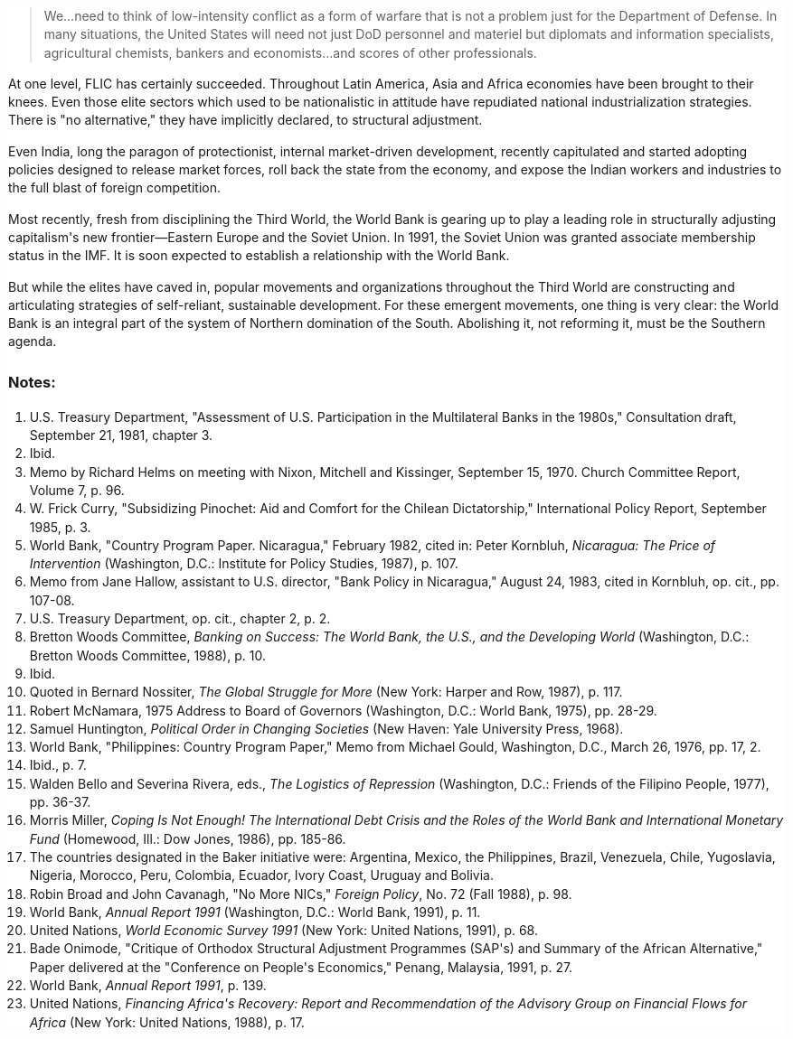 > We...need to think of low-intensity conflict as a form of warfare that is not a problem just for the Department of Defense. In many situations, the United States will need not just DoD personnel and materiel but diplomats and information specialists, agricultural chemists, bankers and economists...and scores of other professionals.

At one level, FLIC has certainly succeeded. Throughout Latin America, Asia and Africa economies have been brought to their knees. Even those elite sectors which used to be nationalistic in attitude have repudiated national industrialization strategies. There is "no alternative," they have implicitly declared, to structural adjustment.

Even India, long the paragon of protectionist, internal market-driven development, recently capitulated and started adopting policies designed to release market forces, roll back the state from the economy, and expose the Indian workers and industries to the full blast of foreign competition.

Most recently, fresh from disciplining the Third World, the World Bank is gearing up to play a leading role in structurally adjusting capitalism's new frontier—Eastern Europe and the Soviet Union. In 1991, the Soviet Union was granted associate membership status in the IMF. It is soon expected to establish a relationship with the World Bank.

But while the elites have caved in, popular movements and organizations throughout the Third World are constructing and articulating strategies of self-reliant, sustainable development. For these emergent movements, one thing is very clear: the World Bank is an integral part of the system of Northern domination of the South. Abolishing it, not reforming it, must be the Southern agenda.

### Notes:

1.  U.S. Treasury Department, "Assessment of U.S. Participation in the Multilateral Banks in the 1980s," Consultation draft, September 21, 1981, chapter 3.
2.  Ibid.
3.  Memo by Richard Helms on meeting with Nixon, Mitchell and Kissinger, September 15, 1970. Church Committee Report, Volume 7, p. 96.
4.  W. Frick Curry, "Subsidizing Pinochet: Aid and Comfort for the Chilean Dictatorship," International Policy Report, September 1985, p. 3.
5.  World Bank, "Country Program Paper. Nicaragua," February 1982, cited in: Peter Kornbluh, *Nicaragua: The Price of Intervention* (Washington, D.C.: Institute for Policy Studies, 1987), p. 107.
6.  Memo from Jane Hallow, assistant to U.S. director, "Bank Policy in Nicaragua," August 24, 1983, cited in Kornbluh, op. cit., pp. 107-08.
7.  U.S. Treasury Department, op. cit., chapter 2, p. 2.
8.  Bretton Woods Committee, *Banking on Success: The World Bank, the U.S., and the Developing World* (Washington, D.C.: Bretton Woods Committee, 1988), p. 10.
9.  Ibid.
10. Quoted in Bernard Nossiter, *The Global Struggle for More* (New York: Harper and Row, 1987), p. 117.
11. Robert McNamara, 1975 Address to Board of Governors (Washington, D.C.: World Bank, 1975), pp. 28-29.
12. Samuel Huntington, *Political Order in Changing Societies* (New Haven: Yale University Press, 1968).
13. World Bank, "Philippines: Country Program Paper," Memo from Michael Gould, Washington, D.C., March 26, 1976, pp. 17, 2.
14. Ibid., p. 7.
15. Walden Bello and Severina Rivera, eds., *The Logistics of Repression* (Washington, D.C.: Friends of the Filipino People, 1977), pp. 36-37.
16. Morris Miller, *Coping Is Not Enough! The International Debt Crisis and the Roles of the World Bank and International Monetary Fund* (Homewood, Ill.: Dow Jones, 1986), pp. 185-86.
17. The countries designated in the Baker initiative were: Argentina, Mexico, the Philippines, Brazil, Venezuela, Chile, Yugoslavia, Nigeria, Morocco, Peru, Colombia, Ecuador, Ivory Coast, Uruguay and Bolivia.
18. Robin Broad and John Cavanagh, "No More NICs," *Foreign Policy*, No. 72 (Fall 1988), p. 98.
19. World Bank, *Annual Report 1991* (Washington, D.C.: World Bank, 1991), p. 11.
20. United Nations, *World Economic Survey 1991* (New York: United Nations, 1991), p. 68.
21. Bade Onimode, "Critique of Orthodox Structural Adjustment Programmes (SAP's) and Summary of the African Alternative," Paper delivered at the "Conference on People's Economics," Penang, Malaysia, 1991, p. 27.
22. World Bank, *Annual Report 1991*, p. 139.
23. United Nations, *Financing Africa's Recovery: Report and Recommendation of the Advisory Group on Financial Flows for Africa* (New York: United Nations, 1988), p. 17.
